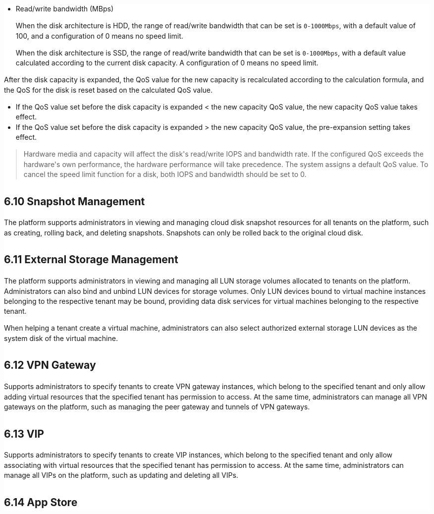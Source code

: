 - Read/write bandwidth (MBps)

  When the disk architecture is HDD, the range of read/write bandwidth that can be set is `0-1000Mbps`, with a default value of 100, and a configuration of 0 means no speed limit.

  When the disk architecture is SSD, the range of read/write bandwidth that can be set is `0-1000Mbps`, with a default value calculated according to the current disk capacity. A configuration of 0 means no speed limit.

After the disk capacity is expanded, the QoS value for the new capacity is recalculated according to the calculation formula, and the QoS for the disk is reset based on the calculated QoS value.

- If the QoS value set before the disk capacity is expanded < the new capacity QoS value, the new capacity QoS value takes effect.
- If the QoS value set before the disk capacity is expanded > the new capacity QoS value, the pre-expansion setting takes effect.

> Hardware media and capacity will affect the disk's read/write IOPS and bandwidth rate. If the configured QoS exceeds the hardware's own performance, the hardware performance will take precedence. The system assigns a default QoS value. To cancel the speed limit function for a disk, both IOPS and bandwidth should be set to 0.

## 6.10 Snapshot Management

The platform supports administrators in viewing and managing cloud disk snapshot resources for all tenants on the platform, such as creating, rolling back, and deleting snapshots. Snapshots can only be rolled back to the original cloud disk.

## 6.11 External Storage Management

The platform supports administrators in viewing and managing all LUN storage volumes allocated to tenants on the platform. Administrators can also bind and unbind LUN devices for storage volumes. Only LUN devices bound to virtual machine instances belonging to the respective tenant may be bound, providing data disk services for virtual machines belonging to the respective tenant.

When helping a tenant create a virtual machine, administrators can also select authorized external storage LUN devices as the system disk of the virtual machine.

## 6.12 VPN Gateway

Supports administrators to specify tenants to create VPN gateway instances, which belong to the specified tenant and only allow adding virtual resources that the specified tenant has permission to access. At the same time, administrators can manage all VPN gateways on the platform, such as managing the peer gateway and tunnels of VPN gateways.

## 6.13 VIP

Supports administrators to specify tenants to create VIP instances, which belong to the specified tenant and only allow associating with virtual resources that the specified tenant has permission to access. At the same time, administrators can manage all VIPs on the platform, such as updating and deleting all VIPs.

## 6.14 App Store
